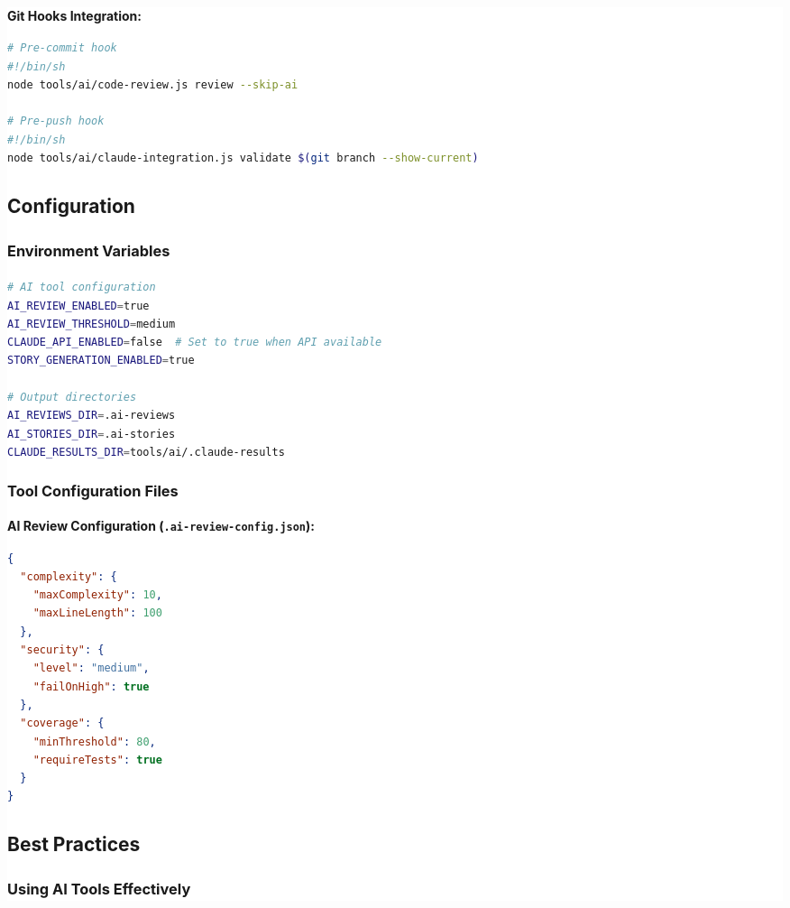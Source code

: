 **Git Hooks Integration:**

```bash
# Pre-commit hook
#!/bin/sh
node tools/ai/code-review.js review --skip-ai

# Pre-push hook
#!/bin/sh
node tools/ai/claude-integration.js validate $(git branch --show-current)
```

## Configuration

### Environment Variables

```bash
# AI tool configuration
AI_REVIEW_ENABLED=true
AI_REVIEW_THRESHOLD=medium
CLAUDE_API_ENABLED=false  # Set to true when API available
STORY_GENERATION_ENABLED=true

# Output directories
AI_REVIEWS_DIR=.ai-reviews
AI_STORIES_DIR=.ai-stories
CLAUDE_RESULTS_DIR=tools/ai/.claude-results
```

### Tool Configuration Files

**AI Review Configuration (`.ai-review-config.json`):**

```json
{
  "complexity": {
    "maxComplexity": 10,
    "maxLineLength": 100
  },
  "security": {
    "level": "medium",
    "failOnHigh": true
  },
  "coverage": {
    "minThreshold": 80,
    "requireTests": true
  }
}
```

## Best Practices

### Using AI Tools Effectively
